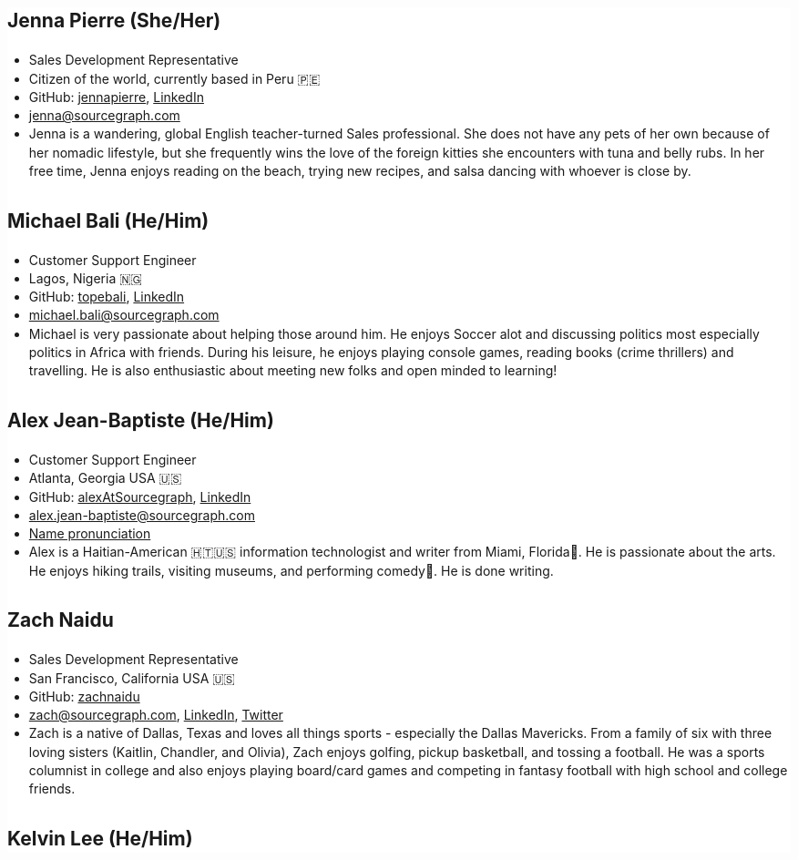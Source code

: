 ## Jenna Pierre (She/Her)

- Sales Development Representative
- Citizen of the world, currently based in Peru 🇵🇪
- GitHub: [jennapierre](https://github.com/jennapierre), [LinkedIn](https://www.linkedin.com/in/jenna-pierre/)
- [jenna@sourcegraph.com](mailto:jenna@sourcegraph.com)
- Jenna is a wandering, global English teacher-turned Sales professional. She does not have any pets of her own because of her nomadic lifestyle, but she frequently wins the love of the foreign kitties she encounters with tuna and belly rubs. In her free time, Jenna enjoys reading on the beach, trying new recipes, and salsa dancing with whoever is close by.

## Michael Bali (He/Him)

- Customer Support Engineer
- Lagos, Nigeria 🇳🇬
- GitHub: [topebali](https://github.com/topebali), [LinkedIn](https://www.linkedin.com/in/michael-temitope-bali-830640171)
- [michael.bali@sourcegraph.com](mailto:michael.bali@sourcegraph.com)
- Michael is very passionate about helping those around him. He enjoys Soccer alot and discussing politics most especially politics in Africa with friends. During his leisure, he enjoys playing console games, reading books (crime thrillers) and travelling. He is also enthusiastic about meeting new folks and open minded to learning!

## Alex Jean-Baptiste (He/Him)

- Customer Support Engineer
- Atlanta, Georgia USA 🇺🇸
- GitHub: [alexAtSourcegraph](https://github.com/alexAtSourcegraph), [LinkedIn](https://www.linkedin.com/in/alexjeanb)
- [alex.jean-baptiste@sourcegraph.com](mailto:alex.jean-baptiste@sourcegraph.com)
- [Name pronunciation](https://www.name-coach.com/alex-jean-baptiste)
- Alex is a Haitian-American 🇭🇹🇺🇸 information technologist and writer from Miami, Florida🌴. He is passionate about the arts. He enjoys hiking trails, visiting museums, and performing comedy🤣. He is done writing.

## Zach Naidu

- Sales Development Representative
- San Francisco, California USA 🇺🇸
- GitHub: [zachnaidu](https://github.com/zachnaidu)
- [zach@sourcegraph.com](mailto:zach@sourcegraph.com), [LinkedIn](https://www.linkedin.com/in/zachnaidu/), [Twitter](https://twitter.com/ZachNaidu)
- Zach is a native of Dallas, Texas and loves all things sports - especially the Dallas Mavericks. From a family of six with three loving sisters (Kaitlin, Chandler, and Olivia), Zach enjoys golfing, pickup basketball, and tossing a football. He was a sports columnist in college and also enjoys playing board/card games and competing in fantasy football with high school and college friends.

## Kelvin Lee (He/Him)
